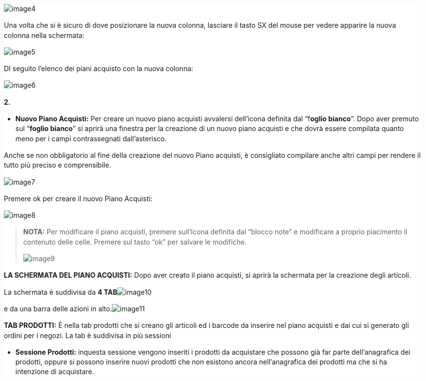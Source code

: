 ![image4](https://github.com/user-attachments/assets/b3aa216c-1510-499c-b8ef-2798234dccd9)

Una volta che si è sicuro di dove posizionare la nuova colonna, lasciare
il tasto SX del mouse per vedere apparire la nuova colonna nella
schermata:

![image5](https://github.com/user-attachments/assets/7257859d-9288-4d1b-ad54-cce94d93665c)

DI seguito l’elenco dei piani acquisto con la nuova colonna:

![image6](https://github.com/user-attachments/assets/3a559949-3c73-4216-b5be-a9ae336742c4)

**2.**

- **Nuovo Piano Acquisti:** Per creare un nuovo piano acquisti
  avvalersi dell’icona definita dal “f**oglio bianco**”. Dopo aver
  premuto sul “**foglio bianco**” si aprirà una finestra per la
  creazione di un nuovo piano acquisti e che dovrà essere compilata
  quanto meno per i campi contrassegnati dall’asterisco.

Anche se non obbligatorio al fine della creazione del nuovo Piano
acquisti, è consigliato compilare anche altri campi per rendere il tutto
più preciso e comprensibile.

![image7](https://github.com/user-attachments/assets/6eaeb7fa-3f4b-455f-bdc8-43843ed22318)

Premere ok per creare il nuovo Piano Acquisti:

![image8](https://github.com/user-attachments/assets/edbe582e-86cf-4620-bbc9-07e1644e1429)

>**NOTA:** Per modificare il piano acquisti, premere sull’Icona
>definita dal “blocco note” e modificare a proprio piacimento il
>contenuto delle celle. Premere sul tasto “ok” per salvare le modifiche.
>
>![image9](https://github.com/user-attachments/assets/2e5392dc-ac6e-4a39-8be3-8a9c955c359f)

**LA SCHERMATA DEL PIANO ACQUISTI:** Dopo aver creato il piano acquisti, si aprirà la
schermata per la creazione degli articoli.

La schermata è suddivisa da **4 TAB**![image10](https://github.com/user-attachments/assets/7cc28113-8f97-4b2b-8ced-1f478bcdd96d)


e da una barra delle azioni in alto.![image11](https://github.com/user-attachments/assets/e352e94f-678c-425f-b4a9-13d010356e5a)

**TAB PRODOTTI:** È nella tab prodotti che si creano gli articoli
ed i barcode da inserire nel piano acquisti e dai cui si generato gli
ordini per i negozi. La tab è suddivisa in più sessioni

- **Sessione Prodotti:**
  inquesta sessione vengono inseriti i prodotti da acquistare che possono
  già far parte dell’anagrafica dei prodotti, oppure si possono inserire
  nuovi prodotti che non esistono ancora nell’anagrafica dei prodotti ma
  che si ha intenzione di acquistare.
